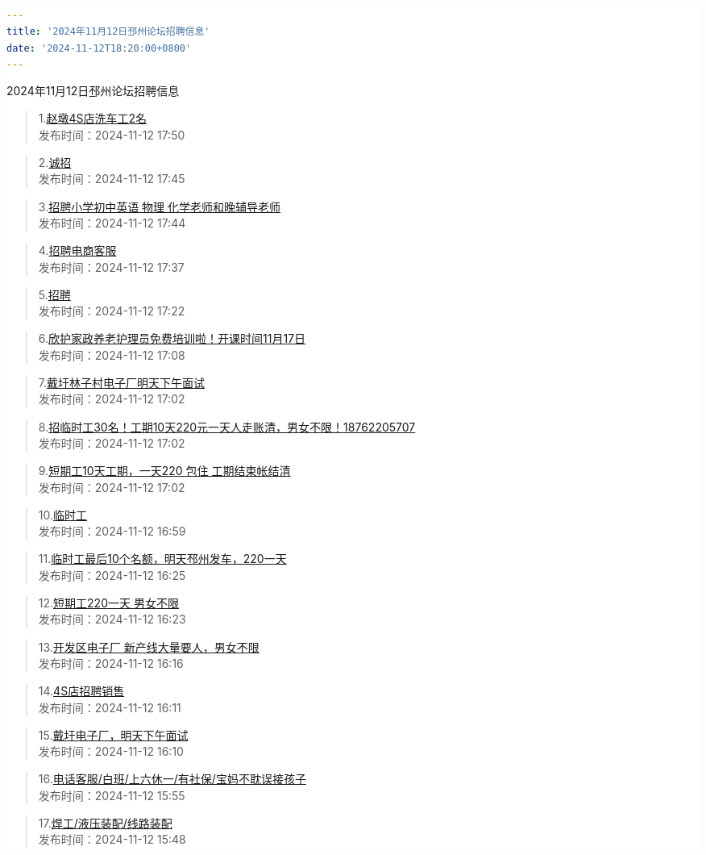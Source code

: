 ```yaml
---
title: '2024年11月12日邳州论坛招聘信息'
date: '2024-11-12T18:20:00+0800'
---
```

2024年11月12日邳州论坛招聘信息

>1.[赵墩4S店洗车工2名](https://www.pzzc.net/forum.php?mod=viewthread&tid=10470700)<br>
>发布时间：2024-11-12 17:50

>2.[诚招](https://www.pzzc.net/forum.php?mod=viewthread&tid=10470699)<br>
>发布时间：2024-11-12 17:45

>3.[招聘小学初中英语 物理 化学老师和晚辅导老师](https://www.pzzc.net/forum.php?mod=viewthread&tid=10470698)<br>
>发布时间：2024-11-12 17:44

>4.[招聘电商客服](https://www.pzzc.net/forum.php?mod=viewthread&tid=10470696)<br>
>发布时间：2024-11-12 17:37

>5.[招聘](https://www.pzzc.net/forum.php?mod=viewthread&tid=10470693)<br>
>发布时间：2024-11-12 17:22

>6.[欣护家政养老护理员免费培训啦！开课时间11月17日](https://www.pzzc.net/forum.php?mod=viewthread&tid=10470689)<br>
>发布时间：2024-11-12 17:08

>7.[戴圩林子村电子厂明天下午面试](https://www.pzzc.net/forum.php?mod=viewthread&tid=10470686)<br>
>发布时间：2024-11-12 17:02

>8.[招临时工30名！工期10天220元一天人走账清，男女不限！18762205707](https://www.pzzc.net/forum.php?mod=viewthread&tid=10470685)<br>
>发布时间：2024-11-12 17:02

>9.[短期工10天工期，一天220 包住 工期结束帐结清](https://www.pzzc.net/forum.php?mod=viewthread&tid=10470684)<br>
>发布时间：2024-11-12 17:02

>10.[临时工](https://www.pzzc.net/forum.php?mod=viewthread&tid=10470681)<br>
>发布时间：2024-11-12 16:59

>11.[临时工最后10个名额，明天邳州发车，220一天](https://www.pzzc.net/forum.php?mod=viewthread&tid=10470675)<br>
>发布时间：2024-11-12 16:25

>12.[短期工220一天 男女不限](https://www.pzzc.net/forum.php?mod=viewthread&tid=10470674)<br>
>发布时间：2024-11-12 16:23

>13.[开发区电子厂 新产线大量要人，男女不限](https://www.pzzc.net/forum.php?mod=viewthread&tid=10470672)<br>
>发布时间：2024-11-12 16:16

>14.[4S店招聘销售](https://www.pzzc.net/forum.php?mod=viewthread&tid=10470669)<br>
>发布时间：2024-11-12 16:11

>15.[戴圩电子厂，明天下午面试](https://www.pzzc.net/forum.php?mod=viewthread&tid=10470667)<br>
>发布时间：2024-11-12 16:10

>16.[电话客服/白班/上六休一/有社保/宝妈不耽误接孩子](https://www.pzzc.net/forum.php?mod=viewthread&tid=10470663)<br>
>发布时间：2024-11-12 15:55

>17.[焊工/液压装配/线路装配](https://www.pzzc.net/forum.php?mod=viewthread&tid=10470662)<br>
>发布时间：2024-11-12 15:48

